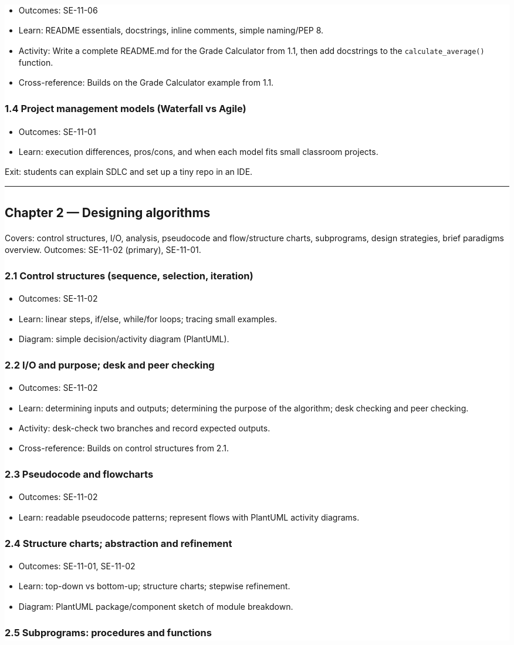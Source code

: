 - Outcomes: SE-11-06

- Learn: README essentials, docstrings, inline comments, simple naming/PEP 8.

- Activity: Write a complete README.md for the Grade Calculator from 1.1, then add docstrings to the `calculate_average()` function.

- Cross-reference: Builds on the Grade Calculator example from 1.1.

### 1.4 Project management models (Waterfall vs Agile)

- Outcomes: SE-11-01

- Learn: execution differences, pros/cons, and when each model fits small classroom projects.

Exit: students can explain SDLC and set up a tiny repo in an IDE.

---

## Chapter 2 — Designing algorithms

Covers: control structures, I/O, analysis, pseudocode and flow/structure charts, subprograms, design strategies, brief paradigms overview. Outcomes: SE-11-02 (primary), SE-11-01.

### 2.1 Control structures (sequence, selection, iteration)

- Outcomes: SE-11-02

- Learn: linear steps, if/else, while/for loops; tracing small examples.

- Diagram: simple decision/activity diagram (PlantUML).

### 2.2 I/O and purpose; desk and peer checking

- Outcomes: SE-11-02

- Learn: determining inputs and outputs; determining the purpose of the algorithm; desk checking and peer checking.

- Activity: desk-check two branches and record expected outputs.

- Cross-reference: Builds on control structures from 2.1.

### 2.3 Pseudocode and flowcharts

- Outcomes: SE-11-02

- Learn: readable pseudocode patterns; represent flows with PlantUML activity diagrams.

### 2.4 Structure charts; abstraction and refinement

- Outcomes: SE-11-01, SE-11-02

- Learn: top-down vs bottom-up; structure charts; stepwise refinement.

- Diagram: PlantUML package/component sketch of module breakdown.

### 2.5 Subprograms: procedures and functions

